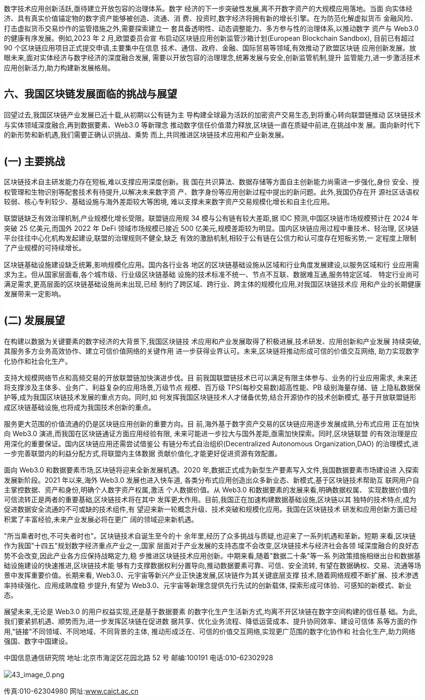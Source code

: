 数字技术应用创新活跃,亟待建立开放包容的治理体系。数字 经济的下一步突破性发展,离不开数字资产的大规模应用落地。当面 向实体经济、具有真实价值锚定物的数字资产能够被创造、流通、消 费、投资时,数字经济将拥有新的增长引擎。在为防范化解虚拟货币 金融风险、打击虚拟货币交易炒作的监管措施之外,需要探索建立一 套具备透明性、动态调整能力、多方参与性的治理体系,以推动数字 资产与 Web3.0 的健康有序发展。例如,2023 年 2 月,欧盟委员会宣 布启动区块链应用创新监管沙箱计划(European Blockchain Sandbox),
目前已有超过 90 个区块链应用项目正式提交申请,主要集中在信息 技术、通信、政府、金融、国际贸易等领域,有效推动了欧盟区块链 应用创新发展。放眼未来,面对实体经济与数字经济的深度融合发展, 需要以开放包容的治理理念,统筹发展与安全,创新监管机制,提升 监管能力,进一步激活技术应用创新活力,助力构建新发展格局。

## 六、我国区块链发展面临的挑战与展望

回望过去,我国区块链产业发展已近十载,从初期以公有链为主 导构建全球最为活跃的加密资产交易生态,到将重心转向联盟链推动 区块链技术与实体领域深度融合,再到数据要素、Web3.0 等新理念 推动数字信任价值潜力释放,区块链一直在质疑中前进,在挑战中发 展。面向新时代下的新形势和新机遇,我们需要正确认识挑战、乘势 而上,共同推进区块链技术应用和产业新发展。

## (一) 主要挑战

区块链技术自主研发能力存在短板,难以支撑应用深度创新。我 国在共识算法、数据存储等方面自主创新能力尚需进一步强化,身份 安全、授权管理和生物识别等配套技术有待提升,以解决未来数字资 产、数字身份等应用创新过程中提出的新问题。此外,我国仍存在开 源社区话语权较弱、核心专利较少、基础设施与海外差距较大等困境, 难以支撑未来数字资产交易规模化增长和自主化应用。

联盟链缺乏有效治理机制,产业规模化增长受限。联盟链应用规 34 模与公有链有较大差距,据 IDC 预测,中国区块链市场规模预计在 2024 年突破 25 亿美元,而国外 2022 年 DeFi 领域市场规模已接近 500 亿美元,规模差距较为明显。国内区块链应用过程中重技术、轻治理, 区块链平台往往中心化机构发起建设,联盟的治理规则不健全,缺乏 有效的激励机制,相较于公有链在公信力和认可度存在短板劣势,一 定程度上限制了产业规模的可持续增长。

区块链基础设施建设缺乏统筹,影响规模化应用。国内各行业各 地区的区块链基础设施从区域和行业角度发展建设,以服务区域和行 业应用需求为主。但从国家层面看,各个城市级、行业级区块链基础 设施的技术标准不统一、节点不互联、数据难互通,服务特定区域、 特定行业尚可满足需求,更高层面的区块链基础设施尚未出现,已经 制约了跨区域、跨行业、跨主体的规模化应用,对我国区块链技术应 用和产业的长期健康发展带来一定影响。

## (二) 发展展望

在构建以数据为关键要素的数字经济的大背景下,我国区块链技 术应用和产业发展取得了积极进展,技术研发、应用创新和产业发展 持续突破,其服务多方业务高效协作、建立可信价值网络的关键作用 进一步获得业界认可。未来,区块链将推动形成可信的价值交互网络, 助力实现数字化协作和社会化生产。

支持大规模网络节点和高频交易的开放联盟链加快演进步伐。目 前我国联盟链技术已可以满足有限主体参与、业务的行业应用需求, 未来还将支撑涉及主体多、业务广、利益复杂的应用场景,万级节点 规模、百万级 TPS(每秒交易数)超高性能、PB 级别海量存储、链 上隐私数据保护等,成为我国区块链技术发展的重点方向。同时,如 何发挥我国区块链技术人才储备优势,结合开源协作的技术创新模式, 基于开放联盟链形成区块链基础设施,也将成为我国技术创新的重点。

服务更大范围的价值流通的仍是区块链应用创新的重要方向。目 前,海外基于数字资产交易的区块链应用逐步发展成熟,分布式应用 正在加快向 Web3.0 演进,而我国在区块链通证方面应用经验有限, 未来可能进一步拉大与国外差距,亟需加快探索。同时,区块链联盟 的有效治理是应用深化的重要保证。国内区块链应用还需尝试借鉴公 有链分布式自治组织(Decentralized Autonomous Organization,DAO)
的治理模式,进一步完善联盟内的利益分配方式,将联盟内主体数据 贡献价值化,才能更好促进资源有效配置。

面向 Web3.0 和数据要素市场,区块链将迎来全新发展机遇。2020 年,数据正式成为新型生产要素写入文件,我国数据要素市场建设进 入探索发展新阶段。2021 年以来,海外 Web3.0 发展也进入快车道, 各类分布式应用创造出众多新业态、新模式,基于区块链技术帮助互 联网用户自主掌控数据、资产和身份,明确个人数字资产权属,激活 个人数据价值。从 Web3.0 和数据要素的发展来看,明确数据权属、
实现数据价值的可信流转正是两者的重要基础,区块链技术将在其中 发挥更大作用。目前,我国正在加速构建数据基础设施,区块链以其 独特的技术特点,成为促进数据安全流通的不可或缺的技术组件,有 望迎来新一轮概念升级、技术突破和规模化应用。我国在区块链技术 研发和应用创新方面已经积累了丰富经验,未来产业发展必将在更广 阔的领域迎来新机遇。

"所当乘者时也,不可失者时也"。区块链技术自诞生至今的十 余年里,经历了众多挑战与质疑,也迎来了一系列机遇和革新。短期 来看,区块链作为我国"十四五"规划数字经济重点产业之一,国家 层面对于产业发展的支持态度不会改变,区块链技术与经济社会各领 域深度融合的良好态势不会改变,因此产业各方应保持战略定力,稳 步推进区块链技术应用创新。中期来看,随着"数据二十条"等一系 列政策措施相继出台和数据基础设施建设的快速推进,区块链技术能 够有力支撑数据权利分置导向,推动数据要素可靠、可信、安全流转, 有望在数据确权、交易、流通等场景中发挥重要价值。长期来看, Web3.0、元宇宙等新兴产业正快速发展,区块链作为其关键底层支撑 技术,随着网络规模不断扩展、技术渗透率持续强化、应用成熟度稳 步提升,有望为 Web3.0、元宇宙等新理念提供先行先试的创新载体, 探索形成可体验、可感知的新模式、新业态。

展望未来,无论是 Web3.0 的用户权益实现,还是基于数据要素 的数字化生产生活新方式,均离不开区块链在数字空间构建的信任基 础。为此,我们要紧抓机遇、顺势而为,进一步发挥区块链在促进数 据共享、优化业务流程、降低运营成本、提升协同效率、建设可信体 系等方面的作用,"链接"不同领域、不同地域、不同背景的主体, 推动形成泛在、可信的价值交互网络,实现更广范围的数字化协作和 社会化生产,助力网络强国、数字中国建设。

中国信息通信研究院 地址:北京市海淀区花园北路 52 号 邮编:100191 电话:010-62302928

![43_image_0.png](43_image_0.png)

传真:010-62304980 网址:www.caict.ac.cn